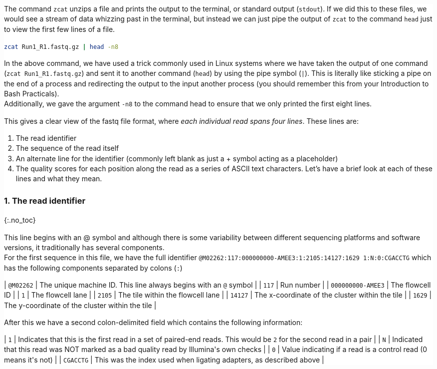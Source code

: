 The command `zcat` unzips a file and prints the output to the terminal, or standard output (`stdout`). 
If we did this to these files, we would see a stream of data whizzing past in the terminal, but instead we can just pipe the output of `zcat` to the command `head` just to view the first few lines of a file.

```bash
zcat Run1_R1.fastq.gz | head -n8
```

In the above command, we have used a trick commonly used in Linux systems where we have taken the output of one command (`zcat Run1_R1.fastq.gz`) and sent it to another command (`head`) by using the pipe symbol (`|`). 
This is literally like sticking a pipe on the end of a process and redirecting the output to the input another process (you should remember this from your Introduction to Bash Practicals).  
Additionally, we gave the argument `-n8` to the command head to ensure that we only printed the first eight lines.

This gives a clear view of the fastq file format, where *each individual read spans four lines*. 
These lines are:

1. The read identifier
2. The sequence of the read itself
3. An alternate line for the identifier (commonly left blank as just a + symbol acting as a placeholder)
4. The quality scores for each position along the read as a series of ASCII text characters. Let’s have a brief look at each of these lines and what they mean.

### 1. The read identifier
{:.no_toc}

This line begins with an @ symbol and although there is some variability between different sequencing platforms and software versions, it traditionally has several components.  
For the first sequence in this file, we have the full identifier `@M02262:117:000000000-AMEE3:1:2105:14127:1629 1:N:0:CGACCTG` which has the following components separated by colons (`:`)


| `@M02262` | The unique machine ID. This line always begins with an `@` symbol |
| `117` | Run number |
| `000000000-AMEE3` | The flowcell ID |
| `1`    | The flowcell lane |
| `2105` | The tile within the flowcell lane |
| `14127` | The x-coordinate of the cluster within the tile |
| `1629` | The y-coordinate of the cluster within the tile |

After this we have a second colon-delimited field which contains the following information:

| `1` | Indicates that this is the first read in a set of paired-end reads. This would be `2` for the second read in a pair |
| `N` | Indicated that this read was NOT marked as a bad quality read by Illumina's own checks |
| `0` | Value indicating if a read is a control read (0 means it's not) |
| `CGACCTG` | This was the index used when ligating adapters, as described above |
